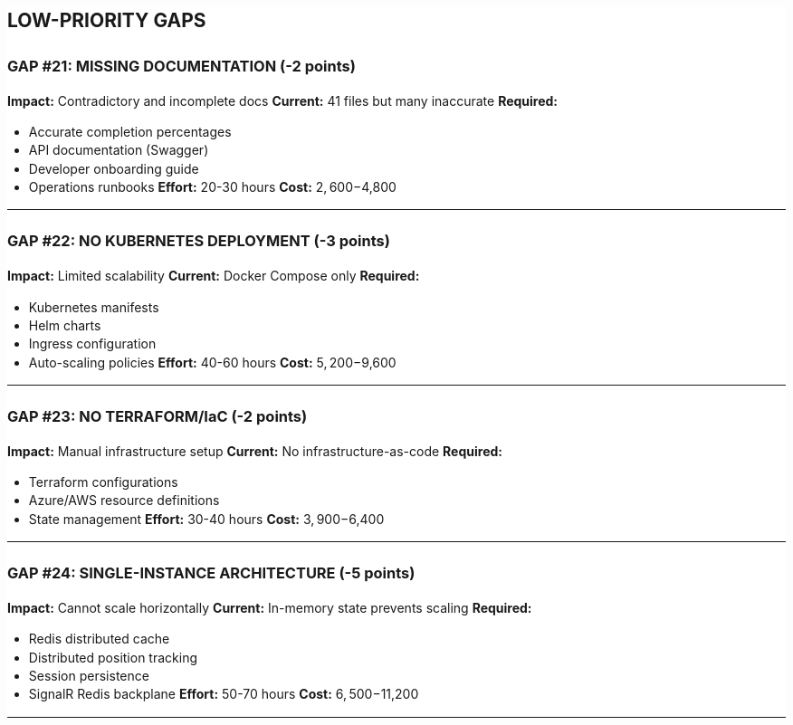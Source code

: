
## LOW-PRIORITY GAPS

### GAP #21: MISSING DOCUMENTATION (-2 points)
**Impact:** Contradictory and incomplete docs
**Current:** 41 files but many inaccurate
**Required:**
- Accurate completion percentages
- API documentation (Swagger)
- Developer onboarding guide
- Operations runbooks
**Effort:** 20-30 hours
**Cost:** $2,600-$4,800

---

### GAP #22: NO KUBERNETES DEPLOYMENT (-3 points)
**Impact:** Limited scalability
**Current:** Docker Compose only
**Required:**
- Kubernetes manifests
- Helm charts
- Ingress configuration
- Auto-scaling policies
**Effort:** 40-60 hours
**Cost:** $5,200-$9,600

---

### GAP #23: NO TERRAFORM/IaC (-2 points)
**Impact:** Manual infrastructure setup
**Current:** No infrastructure-as-code
**Required:**
- Terraform configurations
- Azure/AWS resource definitions
- State management
**Effort:** 30-40 hours
**Cost:** $3,900-$6,400

---

### GAP #24: SINGLE-INSTANCE ARCHITECTURE (-5 points)
**Impact:** Cannot scale horizontally
**Current:** In-memory state prevents scaling
**Required:**
- Redis distributed cache
- Distributed position tracking
- Session persistence
- SignalR Redis backplane
**Effort:** 50-70 hours
**Cost:** $6,500-$11,200

---